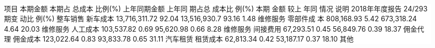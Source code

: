 项目
本期金额
本期占
总成本
比例(%)
上年同期金额
上年同
期占总
成本比
例(%)
本期
金额
较上
年同
情况
说明
2018年年度报告
24/293期变
动比
例(%)
整车销售
新车成本
13,716,311.72
92.04
13,516,930.7
93.16
1.48
维修服务
零部件成
本
808,168.93
5.42
673,318.24
4.64
20.03
维修服务
人工成本
103,537.82
0.69
95,620.98
0.66
8.28
维修服务
间接费用
67,293.51
0.45
56,849.76
0.39
18.37
佣金代理
佣金成本
123,022.64
0.83
93,833.78
0.65
31.11
汽车租赁
租赁成本
62,813.34
0.42
53,187.17
0.37
18.10
其他